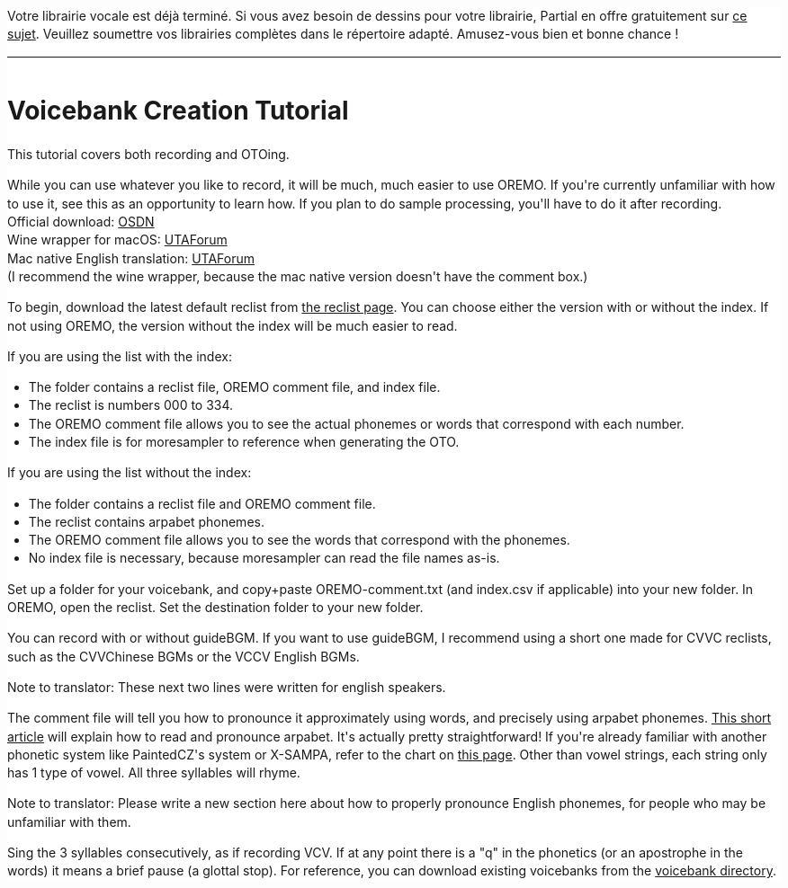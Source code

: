 Votre librairie vocale est déjà terminé.
Si vous avez besoin de dessins pour votre librairie, Partial en offre gratuitement sur [ce sujet]().
Veuillez soumettre vos librairies complètes dans le répertoire adapté.
Amusez-vous bien et bonne chance !

---

# Voicebank Creation Tutorial

This tutorial covers both recording and OTOing.

While you can use whatever you like to record, it will be much, much easier to use OREMO. If you're currently unfamiliar with how to use it, see this as an opportunity to learn how. If you plan to do sample processing, you'll have to do it after recording.  
Official download: [OSDN]()  
Wine wrapper for macOS: [UTAForum]()  
Mac native English translation: [UTAForum]()  
(I recommend the wine wrapper, because the mac native version doesn't have the comment box.)

To begin, download the latest default reclist from [the reclist page](). You can choose either the version with or without the index. If not using OREMO, the version without the index will be much easier to read.

If you are using the list with the index:
- The folder contains a reclist file, OREMO comment file, and index file.
- The reclist is numbers 000 to 334.
- The OREMO comment file allows you to see the actual phonemes or words that correspond with each number.
- The index file is for moresampler to reference when generating the OTO.

If you are using the list without the index:
- The folder contains a reclist file and OREMO comment file.
- The reclist contains arpabet phonemes.
- The OREMO comment file allows you to see the words that correspond with the phonemes.
- No index file is necessary, because moresampler can read the file names as-is.

Set up a folder for your voicebank, and copy+paste OREMO-comment.txt (and index.csv if applicable) into your new folder. In OREMO, open the reclist. Set the destination folder to your new folder.

You can record with or without guideBGM. If you want to use guideBGM, I recommend using a short one made for CVVC reclists, such as the CVVChinese BGMs or the VCCV English BGMs.

Note to translator: These next two lines were written for english speakers.

The comment file will tell you how to pronounce it approximately using words, and precisely using arpabet phonemes. [This short article]() will explain how to read and pronounce arpabet. It's actually pretty straightforward! If you're already familiar with another phonetic system like PaintedCZ's system or X-SAMPA, refer to the chart on [this page]().
Other than vowel strings, each string only has 1 type of vowel. All three syllables will rhyme.

Note to translator: Please write a new section here about how to properly pronounce English phonemes, for people who may be unfamiliar with them.

Sing the 3 syllables consecutively, as if recording VCV. If at any point there is a "q" in the phonetics (or an apostrophe in the words) it means a brief pause (a glottal stop).
For reference, you can download existing voicebanks from the [voicebank directory]().
